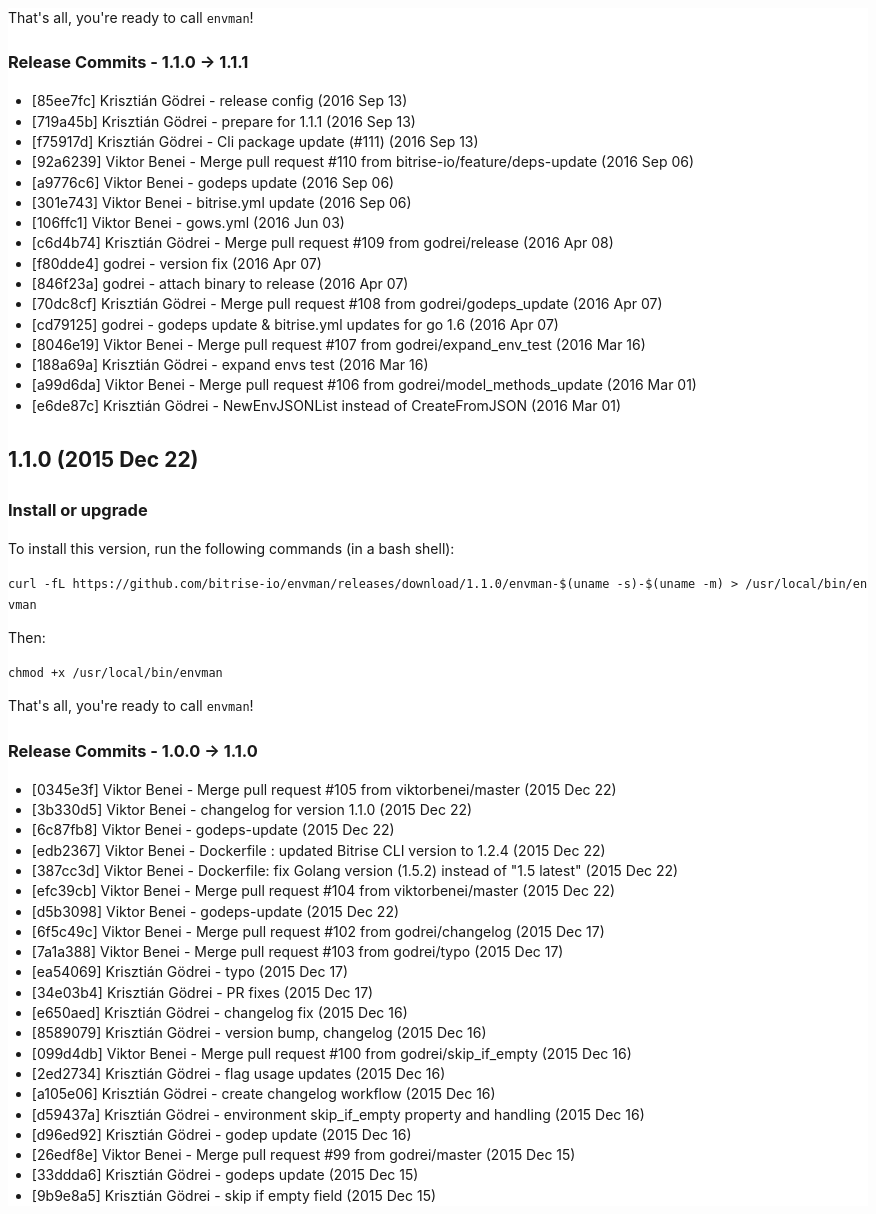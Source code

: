 That's all, you're ready to call `envman`!

### Release Commits - 1.1.0 -> 1.1.1

* [85ee7fc] Krisztián Gödrei - release config (2016 Sep 13)
* [719a45b] Krisztián Gödrei - prepare for 1.1.1 (2016 Sep 13)
* [f75917d] Krisztián Gödrei - Cli package update (#111) (2016 Sep 13)
* [92a6239] Viktor Benei - Merge pull request #110 from bitrise-io/feature/deps-update (2016 Sep 06)
* [a9776c6] Viktor Benei - godeps update (2016 Sep 06)
* [301e743] Viktor Benei - bitrise.yml update (2016 Sep 06)
* [106ffc1] Viktor Benei - gows.yml (2016 Jun 03)
* [c6d4b74] Krisztián Gödrei - Merge pull request #109 from godrei/release (2016 Apr 08)
* [f80dde4] godrei - version fix (2016 Apr 07)
* [846f23a] godrei - attach binary to release (2016 Apr 07)
* [70dc8cf] Krisztián Gödrei - Merge pull request #108 from godrei/godeps_update (2016 Apr 07)
* [cd79125] godrei - godeps update & bitrise.yml updates for go 1.6 (2016 Apr 07)
* [8046e19] Viktor Benei - Merge pull request #107 from godrei/expand_env_test (2016 Mar 16)
* [188a69a] Krisztián Gödrei - expand envs test (2016 Mar 16)
* [a99d6da] Viktor Benei - Merge pull request #106 from godrei/model_methods_update (2016 Mar 01)
* [e6de87c] Krisztián Gödrei - NewEnvJSONList instead of CreateFromJSON (2016 Mar 01)


## 1.1.0 (2015 Dec 22)

### Install or upgrade

To install this version, run the following commands (in a bash shell):

```
curl -fL https://github.com/bitrise-io/envman/releases/download/1.1.0/envman-$(uname -s)-$(uname -m) > /usr/local/bin/envman
```

Then:

```
chmod +x /usr/local/bin/envman
```

That's all, you're ready to call `envman`!

### Release Commits - 1.0.0 -> 1.1.0

* [0345e3f] Viktor Benei - Merge pull request #105 from viktorbenei/master (2015 Dec 22)
* [3b330d5] Viktor Benei - changelog for version 1.1.0 (2015 Dec 22)
* [6c87fb8] Viktor Benei - godeps-update (2015 Dec 22)
* [edb2367] Viktor Benei - Dockerfile : updated Bitrise CLI version to 1.2.4 (2015 Dec 22)
* [387cc3d] Viktor Benei - Dockerfile: fix Golang version (1.5.2) instead of "1.5 latest" (2015 Dec 22)
* [efc39cb] Viktor Benei - Merge pull request #104 from viktorbenei/master (2015 Dec 22)
* [d5b3098] Viktor Benei - godeps-update (2015 Dec 22)
* [6f5c49c] Viktor Benei - Merge pull request #102 from godrei/changelog (2015 Dec 17)
* [7a1a388] Viktor Benei - Merge pull request #103 from godrei/typo (2015 Dec 17)
* [ea54069] Krisztián Gödrei - typo (2015 Dec 17)
* [34e03b4] Krisztián Gödrei - PR fixes (2015 Dec 17)
* [e650aed] Krisztián Gödrei - changelog fix (2015 Dec 16)
* [8589079] Krisztián Gödrei - version bump, changelog (2015 Dec 16)
* [099d4db] Viktor Benei - Merge pull request #100 from godrei/skip_if_empty (2015 Dec 16)
* [2ed2734] Krisztián Gödrei - flag usage updates (2015 Dec 16)
* [a105e06] Krisztián Gödrei - create changelog workflow (2015 Dec 16)
* [d59437a] Krisztián Gödrei - environment skip_if_empty property and handling (2015 Dec 16)
* [d96ed92] Krisztián Gödrei - godep update (2015 Dec 16)
* [26edf8e] Viktor Benei - Merge pull request #99 from godrei/master (2015 Dec 15)
* [33ddda6] Krisztián Gödrei - godeps update (2015 Dec 15)
* [9b9e8a5] Krisztián Gödrei - skip if empty field (2015 Dec 15)
